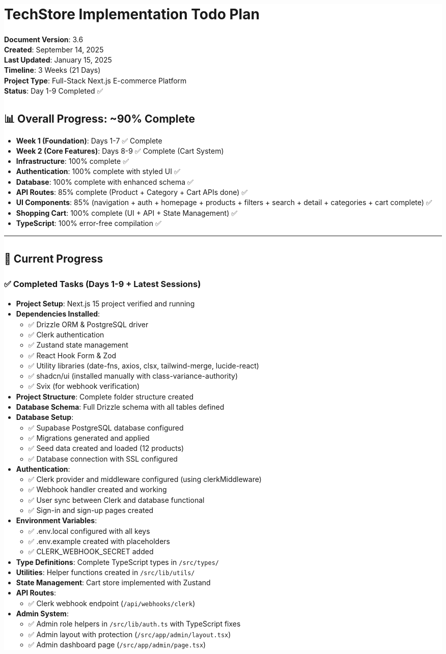 # TechStore Implementation Todo Plan

**Document Version**: 3.6  
**Created**: September 14, 2025  
**Last Updated**: January 15, 2025  
**Timeline**: 3 Weeks (21 Days)  
**Project Type**: Full-Stack Next.js E-commerce Platform  
**Status**: Day 1-9 Completed ✅

## 📊 Overall Progress: ~90% Complete

- **Week 1 (Foundation)**: Days 1-7 ✅ Complete
- **Week 2 (Core Features)**: Days 8-9 ✅ Complete (Cart System)
- **Infrastructure**: 100% complete ✅
- **Authentication**: 100% complete with styled UI ✅
- **Database**: 100% complete with enhanced schema ✅
- **API Routes**: 85% complete (Product + Category + Cart APIs done) ✅
- **UI Components**: 85% (navigation + auth + homepage + products + filters + search + detail + categories + cart complete) ✅
- **Shopping Cart**: 100% complete (UI + API + State Management) ✅
- **TypeScript**: 100% error-free compilation ✅

---

## 🚀 Current Progress

### ✅ Completed Tasks (Days 1-9 + Latest Sessions)

- **Project Setup**: Next.js 15 project verified and running
- **Dependencies Installed**:
  - ✅ Drizzle ORM & PostgreSQL driver
  - ✅ Clerk authentication
  - ✅ Zustand state management
  - ✅ React Hook Form & Zod
  - ✅ Utility libraries (date-fns, axios, clsx, tailwind-merge, lucide-react)
  - ✅ shadcn/ui (installed manually with class-variance-authority)
  - ✅ Svix (for webhook verification)
- **Project Structure**: Complete folder structure created
- **Database Schema**: Full Drizzle schema with all tables defined
- **Database Setup**:
  - ✅ Supabase PostgreSQL database configured
  - ✅ Migrations generated and applied
  - ✅ Seed data created and loaded (12 products)
  - ✅ Database connection with SSL configured
- **Authentication**:
  - ✅ Clerk provider and middleware configured (using clerkMiddleware)
  - ✅ Webhook handler created and working
  - ✅ User sync between Clerk and database functional
  - ✅ Sign-in and sign-up pages created
- **Environment Variables**:
  - ✅ .env.local configured with all keys
  - ✅ .env.example created with placeholders
  - ✅ CLERK_WEBHOOK_SECRET added
- **Type Definitions**: Complete TypeScript types in `/src/types/`
- **Utilities**: Helper functions created in `/src/lib/utils/`
- **State Management**: Cart store implemented with Zustand
- **API Routes**:
  - ✅ Clerk webhook endpoint (`/api/webhooks/clerk`)
- **Admin System**:
  - ✅ Admin role helpers in `/src/lib/auth.ts` with TypeScript fixes
  - ✅ Admin layout with protection (`/src/app/admin/layout.tsx`)
  - ✅ Admin dashboard page (`/src/app/admin/page.tsx`)